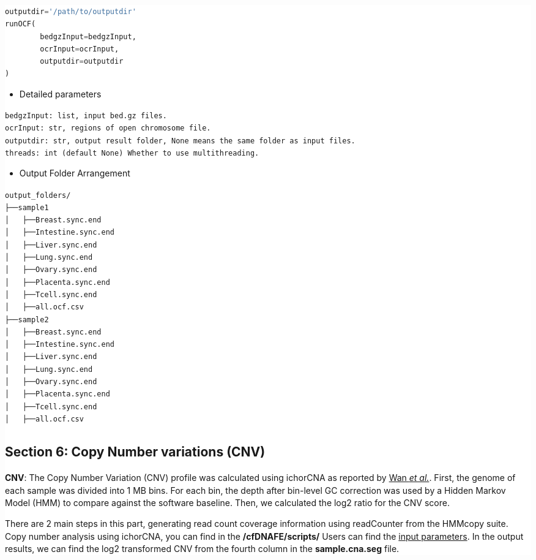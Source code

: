 ```Python
outputdir='/path/to/outputdir'
runOCF(
        bedgzInput=bedgzInput,
        ocrInput=ocrInput,
        outputdir=outputdir
)

```

- Detailed parameters

```
bedgzInput: list, input bed.gz files.
ocrInput: str, regions of open chromosome file.
outputdir: str, output result folder, None means the same folder as input files.
threads: int (default None) Whether to use multithreading.
```

- Output Folder Arrangement

```
output_folders/
├──sample1
│   ├──Breast.sync.end
│   ├──Intestine.sync.end
│   ├──Liver.sync.end
│   ├──Lung.sync.end
│   ├──Ovary.sync.end
│   ├──Placenta.sync.end
│   ├──Tcell.sync.end
│   ├──all.ocf.csv
├──sample2
│   ├──Breast.sync.end
│   ├──Intestine.sync.end
│   ├──Liver.sync.end
│   ├──Lung.sync.end
│   ├──Ovary.sync.end
│   ├──Placenta.sync.end
│   ├──Tcell.sync.end
│   ├──all.ocf.csv

```


## Section 6: Copy Number variations (CNV)
**CNV**: The Copy Number Variation (CNV) profile was calculated using ichorCNA as reported by [Wan *et al.*](https://bmccancer.biomedcentral.com/articles/10.1186/s12885-019-6003-8). First, the genome of each sample was divided into 1 MB bins. For each bin, the depth after bin-level GC correction was used by a Hidden Markov Model (HMM) to compare against the software baseline. Then, we calculated the log2 ratio for the CNV score.

There are 2 main steps in this part, generating read count coverage information using readCounter from the HMMcopy suite.
Copy number analysis using ichorCNA, you can find in the **/cfDNAFE/scripts/**
Users can find the [input parameters](https://github.com/broadinstitute/ichorCNA/tree/master/inst/extdata). In the output results, we can find the log2 transformed CNV from the fourth column in the **sample.cna.seg** file.
